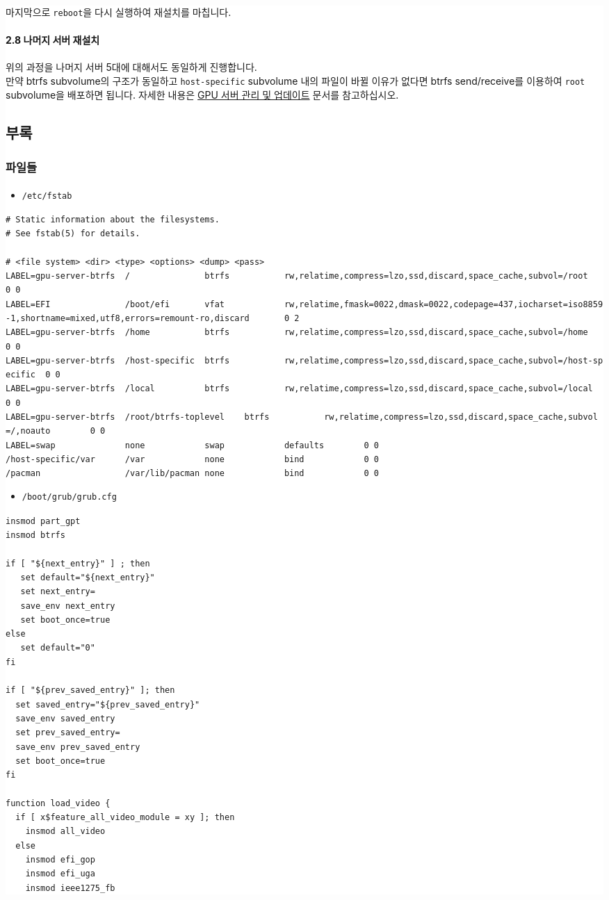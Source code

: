 마지막으로 `reboot`을 다시 실행하여 재설치를 마칩니다.

#### 2.8 나머지 서버 재설치

위의 과정을 나머지 서버 5대에 대해서도 동일하게 진행합니다.  
만약 btrfs subvolume의 구조가 동일하고 `host-specific` subvolume 내의 파일이 바뀔 이유가 없다면 btrfs send/receive를 이용하여 `root` subvolume을 배포하면 됩니다. 자세한 내용은 [GPU 서버 관리 및 업데이트](https://github.com/bacchus-snu/work/blob/master/howto/GPU%20%EC%84%9C%EB%B2%84%20%EA%B4%80%EB%A6%AC%20%EB%B0%8F%20%EC%97%85%EB%8D%B0%EC%9D%B4%ED%8A%B8.md) 문서를 참고하십시오.

## 부록
### 파일들
* `/etc/fstab`
```
# Static information about the filesystems.
# See fstab(5) for details.

# <file system> <dir> <type> <options> <dump> <pass>
LABEL=gpu-server-btrfs  /               btrfs           rw,relatime,compress=lzo,ssd,discard,space_cache,subvol=/root   0 0
LABEL=EFI               /boot/efi       vfat            rw,relatime,fmask=0022,dmask=0022,codepage=437,iocharset=iso8859-1,shortname=mixed,utf8,errors=remount-ro,discard       0 2
LABEL=gpu-server-btrfs  /home           btrfs           rw,relatime,compress=lzo,ssd,discard,space_cache,subvol=/home   0 0
LABEL=gpu-server-btrfs  /host-specific  btrfs           rw,relatime,compress=lzo,ssd,discard,space_cache,subvol=/host-specific  0 0
LABEL=gpu-server-btrfs  /local          btrfs           rw,relatime,compress=lzo,ssd,discard,space_cache,subvol=/local  0 0
LABEL=gpu-server-btrfs  /root/btrfs-toplevel    btrfs           rw,relatime,compress=lzo,ssd,discard,space_cache,subvol=/,noauto        0 0
LABEL=swap              none            swap            defaults        0 0
/host-specific/var      /var            none            bind            0 0
/pacman                 /var/lib/pacman none            bind            0 0
```

* `/boot/grub/grub.cfg`
```
insmod part_gpt
insmod btrfs

if [ "${next_entry}" ] ; then
   set default="${next_entry}"
   set next_entry=
   save_env next_entry
   set boot_once=true
else
   set default="0"
fi

if [ "${prev_saved_entry}" ]; then
  set saved_entry="${prev_saved_entry}"
  save_env saved_entry
  set prev_saved_entry=
  save_env prev_saved_entry
  set boot_once=true
fi

function load_video {
  if [ x$feature_all_video_module = xy ]; then
    insmod all_video
  else
    insmod efi_gop
    insmod efi_uga
    insmod ieee1275_fb
```